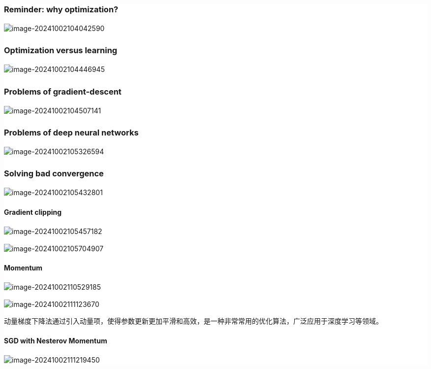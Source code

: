 

### Reminder: why optimization?

![image-20241002104042590](/home/yutao/.config/Typora/typora-user-images/image-20241002104042590.png)



### Optimization versus learning

![image-20241002104446945](/home/yutao/.config/Typora/typora-user-images/image-20241002104446945.png)





### Problems of gradient-descent

![image-20241002104507141](/home/yutao/.config/Typora/typora-user-images/image-20241002104507141.png)



### Problems of deep neural networks

![image-20241002105326594](/home/yutao/.config/Typora/typora-user-images/image-20241002105326594.png)





### Solving bad convergence

![image-20241002105432801](/home/yutao/.config/Typora/typora-user-images/image-20241002105432801.png)



#### Gradient clipping

![image-20241002105457182](/home/yutao/.config/Typora/typora-user-images/image-20241002105457182.png)

![image-20241002105704907](/home/yutao/.config/Typora/typora-user-images/image-20241002105704907.png)



#### Momentum

![image-20241002110529185](/home/yutao/.config/Typora/typora-user-images/image-20241002110529185.png)

![image-20241002111123670](/home/yutao/.config/Typora/typora-user-images/image-20241002111123670.png)

动量梯度下降法通过引入动量项，使得参数更新更加平滑和高效，是一种非常常用的优化算法，广泛应用于深度学习等领域。



#### SGD with Nesterov Momentum

![image-20241002111219450](/home/yutao/.config/Typora/typora-user-images/image-20241002111219450.png)
